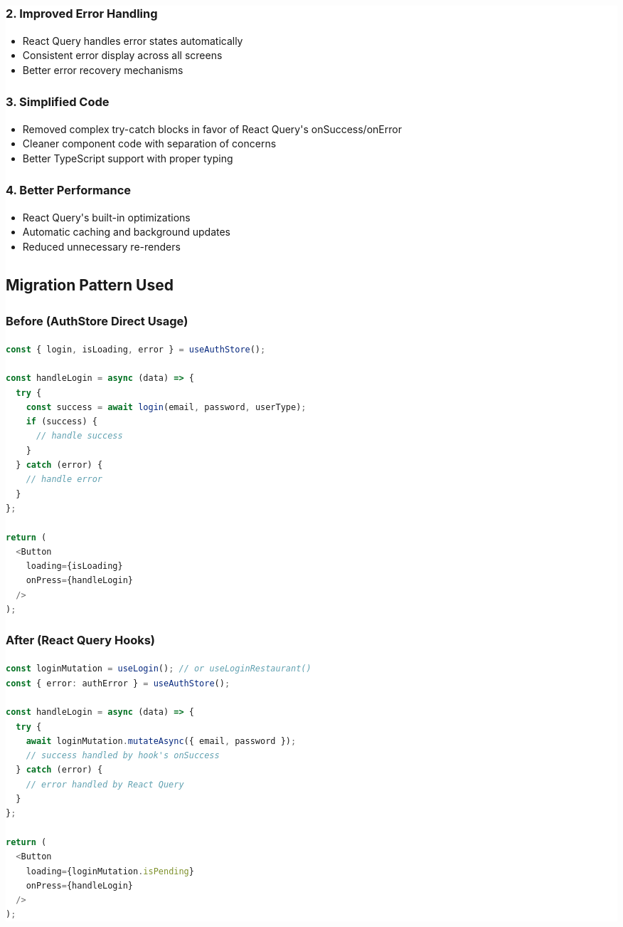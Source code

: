 ### 2. **Improved Error Handling**
- React Query handles error states automatically
- Consistent error display across all screens
- Better error recovery mechanisms

### 3. **Simplified Code**
- Removed complex try-catch blocks in favor of React Query's onSuccess/onError
- Cleaner component code with separation of concerns
- Better TypeScript support with proper typing

### 4. **Better Performance**
- React Query's built-in optimizations
- Automatic caching and background updates
- Reduced unnecessary re-renders

## Migration Pattern Used

### Before (AuthStore Direct Usage)
```typescript
const { login, isLoading, error } = useAuthStore();

const handleLogin = async (data) => {
  try {
    const success = await login(email, password, userType);
    if (success) {
      // handle success
    }
  } catch (error) {
    // handle error
  }
};

return (
  <Button 
    loading={isLoading} 
    onPress={handleLogin}
  />
);
```

### After (React Query Hooks)
```typescript
const loginMutation = useLogin(); // or useLoginRestaurant()
const { error: authError } = useAuthStore();

const handleLogin = async (data) => {
  try {
    await loginMutation.mutateAsync({ email, password });
    // success handled by hook's onSuccess
  } catch (error) {
    // error handled by React Query
  }
};

return (
  <Button 
    loading={loginMutation.isPending} 
    onPress={handleLogin}
  />
);
```
